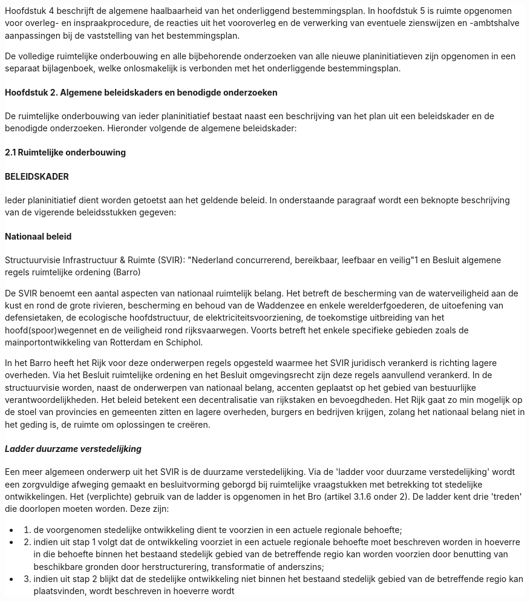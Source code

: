 Hoofdstuk 4 beschrijft de algemene haalbaarheid van het onderliggend bestemmingsplan. In hoofdstuk 5 is ruimte opgenomen voor overleg- en inspraakprocedure, de reacties uit het vooroverleg en de verwerking van eventuele zienswijzen en -ambtshalve aanpassingen bij de vaststelling van het bestemmingsplan.

De volledige ruimtelijke onderbouwing en alle bijbehorende onderzoeken van alle nieuwe planinitiatieven zijn opgenomen in een separaat bijlagenboek, welke onlosmakelijk is verbonden met het onderliggende bestemmingsplan.

#### <span id="page-3-0"></span>**Hoofdstuk 2. Algemene beleidskaders en benodigde onderzoeken**

De ruimtelijke onderbouwing van ieder planinitiatief bestaat naast een beschrijving van het plan uit een beleidskader en de benodigde onderzoeken. Hieronder volgende de algemene beleidskader:

#### <span id="page-3-1"></span>**2.1 Ruimtelijke onderbouwing**

#### **BELEIDSKADER**

Ieder planinitiatief dient worden getoetst aan het geldende beleid. In onderstaande paragraaf wordt een beknopte beschrijving van de vigerende beleidsstukken gegeven:

#### **Nationaal beleid**

Structuurvisie Infrastructuur & Ruimte (SVIR): "Nederland concurrerend, bereikbaar, leefbaar en veilig"1 en Besluit algemene regels ruimtelijke ordening (Barro)

De SVIR benoemt een aantal aspecten van nationaal ruimtelijk belang. Het betreft de bescherming van de waterveiligheid aan de kust en rond de grote rivieren, bescherming en behoud van de Waddenzee en enkele werelderfgoederen, de uitoefening van defensietaken, de ecologische hoofdstructuur, de elektriciteitsvoorziening, de toekomstige uitbreiding van het hoofd(spoor)wegennet en de veiligheid rond rijksvaarwegen. Voorts betreft het enkele specifieke gebieden zoals de mainportontwikkeling van Rotterdam en Schiphol.

In het Barro heeft het Rijk voor deze onderwerpen regels opgesteld waarmee het SVIR juridisch verankerd is richting lagere overheden. Via het Besluit ruimtelijke ordening en het Besluit omgevingsrecht zijn deze regels aanvullend verankerd. In de structuurvisie worden, naast de onderwerpen van nationaal belang, accenten geplaatst op het gebied van bestuurlijke verantwoordelijkheden. Het beleid betekent een decentralisatie van rijkstaken en bevoegdheden. Het Rijk gaat zo min mogelijk op de stoel van provincies en gemeenten zitten en lagere overheden, burgers en bedrijven krijgen, zolang het nationaal belang niet in het geding is, de ruimte om oplossingen te creëren.

#### *Ladder duurzame verstedelijking*

Een meer algemeen onderwerp uit het SVIR is de duurzame verstedelijking. Via de 'ladder voor duurzame verstedelijking' wordt een zorgvuldige afweging gemaakt en besluitvorming geborgd bij ruimtelijke vraagstukken met betrekking tot stedelijke ontwikkelingen. Het (verplichte) gebruik van de ladder is opgenomen in het Bro (artikel 3.1.6 onder 2). De ladder kent drie 'treden' die doorlopen moeten worden. Deze zijn:

- 1. de voorgenomen stedelijke ontwikkeling dient te voorzien in een actuele regionale behoefte;
- 2. indien uit stap 1 volgt dat de ontwikkeling voorziet in een actuele regionale behoefte moet beschreven worden in hoeverre in die behoefte binnen het bestaand stedelijk gebied van de betreffende regio kan worden voorzien door benutting van beschikbare gronden door herstructurering, transformatie of anderszins;
- 3. indien uit stap 2 blijkt dat de stedelijke ontwikkeling niet binnen het bestaand stedelijk gebied van de betreffende regio kan plaatsvinden, wordt beschreven in hoeverre wordt
